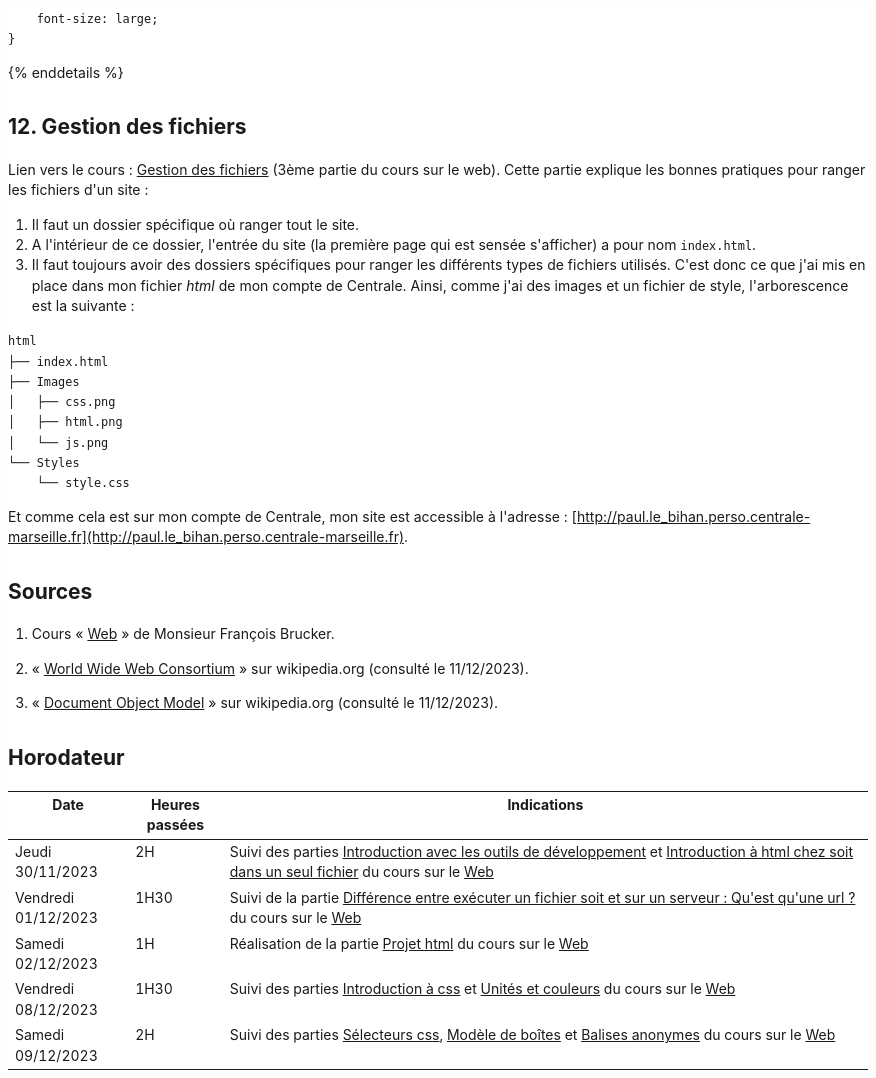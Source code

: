 ```
    font-size: large;
}
```
{% enddetails %}

<div id="12-gestion-des-fichiers"></div>

## 12. Gestion des fichiers

Lien vers le cours : [Gestion des fichiers](https://francoisbrucker.github.io/cours_informatique/cours/web/) (3ème partie du cours sur le web). 
Cette partie explique les bonnes pratiques pour ranger les fichiers d'un site : 
1. Il faut un dossier spécifique où ranger tout le site. 
2. A l'intérieur de ce dossier, l'entrée du site (la première page qui est sensée s'afficher) a pour nom `index.html`. 
3. Il faut toujours avoir des dossiers spécifiques pour ranger les différents types de fichiers utilisés. 
C'est donc ce que j'ai mis en place dans mon fichier *html* de mon compte de Centrale. Ainsi, comme j'ai des images et un fichier de style, l'arborescence est la suivante : 
```
html
├── index.html
├── Images
│   ├── css.png
│   ├── html.png
│   └── js.png
└── Styles
    └── style.css
```
Et comme cela est sur mon compte de Centrale, mon site est accessible à l'adresse : [http://paul.le_bihan.perso.centrale-marseille.fr](http://paul.le_bihan.perso.centrale-marseille.fr). 

<div id="sources"></div>

## Sources

<div id="Web"></div>

1. Cours « [Web](https://francoisbrucker.github.io/cours_informatique/cours/web/) » de Monsieur François Brucker. 

<div id="W3C"></div>

2. « [World Wide Web Consortium](https://fr.wikipedia.org/wiki/World_Wide_Web_Consortium) » sur wikipedia.org (consulté le 11/12/2023). 

<div id="DOM"></div>

3. « [Document Object Model](https://fr.wikipedia.org/wiki/Document_Object_Model) » sur wikipedia.org (consulté le 11/12/2023). 

<div id="horodateur"></div>

## Horodateur 
| Date | Heures passées | Indications | 
| -------- | -------- |-------- |
| Jeudi 30/11/2023 | 2H | Suivi des parties [Introduction avec les outils de développement](https://francoisbrucker.github.io/cours_informatique/cours/web/outils-de-d%C3%A9veloppement/) et [Introduction à html chez soit dans un seul fichier](https://francoisbrucker.github.io/cours_informatique/cours/web/html-introduction/) du cours sur le [Web](https://francoisbrucker.github.io/cours_informatique/cours/web/) |
| Vendredi 01/12/2023 | 1H30 | Suivi de la partie [Différence entre exécuter un fichier soit et sur un serveur : Qu'est qu'une url ?](https://francoisbrucker.github.io/cours_informatique/cours/web/anatomie-url/) du cours sur le [Web](https://francoisbrucker.github.io/cours_informatique/cours/web/) |
| Samedi 02/12/2023 | 1H | Réalisation de la partie [Projet html](https://francoisbrucker.github.io/cours_informatique/cours/web/projet-html/) du cours sur le [Web](https://francoisbrucker.github.io/cours_informatique/cours/web/) |
| Vendredi 08/12/2023 | 1H30 | Suivi des parties [Introduction à css](https://francoisbrucker.github.io/cours_informatique/cours/web/css-introduction/) et [Unités et couleurs](https://francoisbrucker.github.io/cours_informatique/cours/web/unit%C3%A9s-couleurs/) du cours sur le [Web](https://francoisbrucker.github.io/cours_informatique/cours/web/) |
| Samedi 09/12/2023 | 2H | Suivi des parties [Sélecteurs css](https://francoisbrucker.github.io/cours_informatique/cours/web/s%C3%A9lecteurs-css/), [Modèle de boîtes](https://francoisbrucker.github.io/cours_informatique/cours/web/mod%C3%A8le-boites/) et [Balises anonymes](https://francoisbrucker.github.io/cours_informatique/cours/web/balises-anonymes/) du cours sur le [Web](https://francoisbrucker.github.io/cours_informatique/cours/web/) |